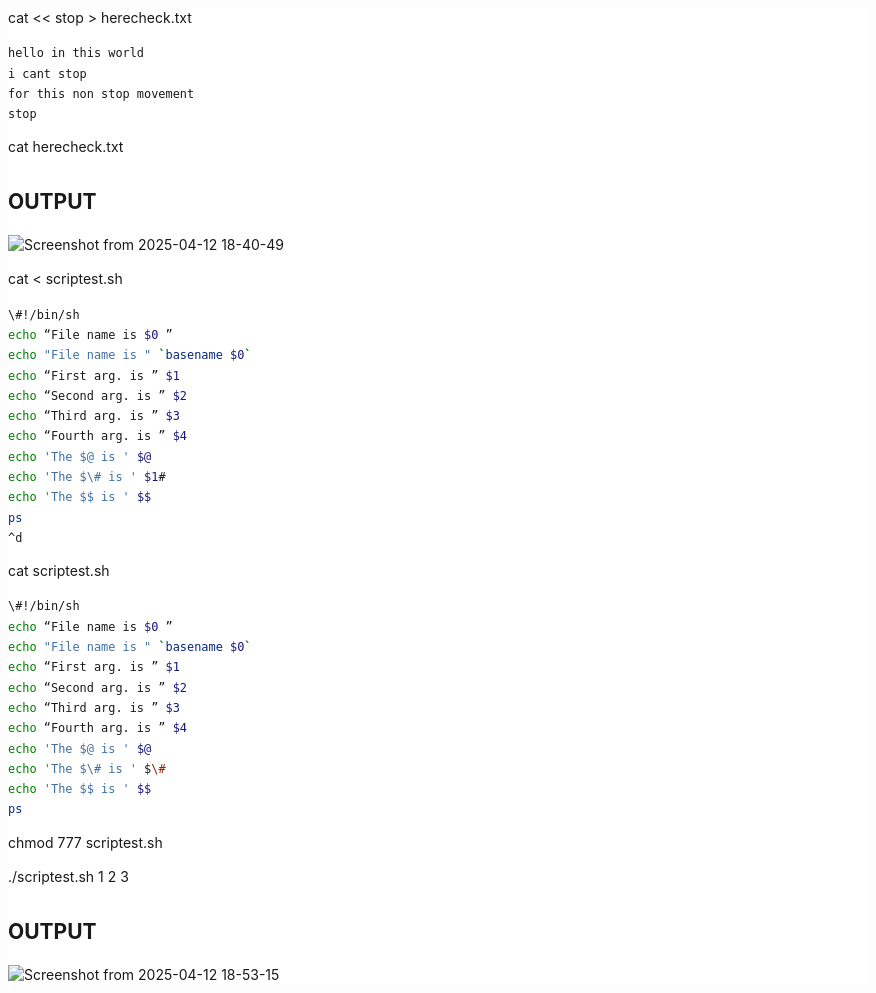  
cat << stop > herecheck.txt
```
hello in this world
i cant stop
for this non stop movement
stop
```

cat herecheck.txt
## OUTPUT
![Screenshot from 2025-04-12 18-40-49](https://github.com/user-attachments/assets/97f64eaf-977a-42c4-8b44-cf9b42ff3e0f)


cat < scriptest.sh 
```bash
\#!/bin/sh
echo “File name is $0 ”
echo "File name is " `basename $0`
echo “First arg. is ” $1
echo “Second arg. is ” $2
echo “Third arg. is ” $3
echo “Fourth arg. is ” $4
echo 'The $@ is ' $@
echo 'The $\# is ' $1#
echo 'The $$ is ' $$
ps
^d
 ```

cat scriptest.sh 
```bash
\#!/bin/sh
echo “File name is $0 ”
echo "File name is " `basename $0`
echo “First arg. is ” $1
echo “Second arg. is ” $2
echo “Third arg. is ” $3
echo “Fourth arg. is ” $4
echo 'The $@ is ' $@
echo 'The $\# is ' $\#
echo 'The $$ is ' $$
ps
```
 
chmod 777 scriptest.sh
 
./scriptest.sh 1 2 3

## OUTPUT
![Screenshot from 2025-04-12 18-53-15](https://github.com/user-attachments/assets/c1ca2c53-da4b-4ebe-bfb2-2f7e97048c59)

 